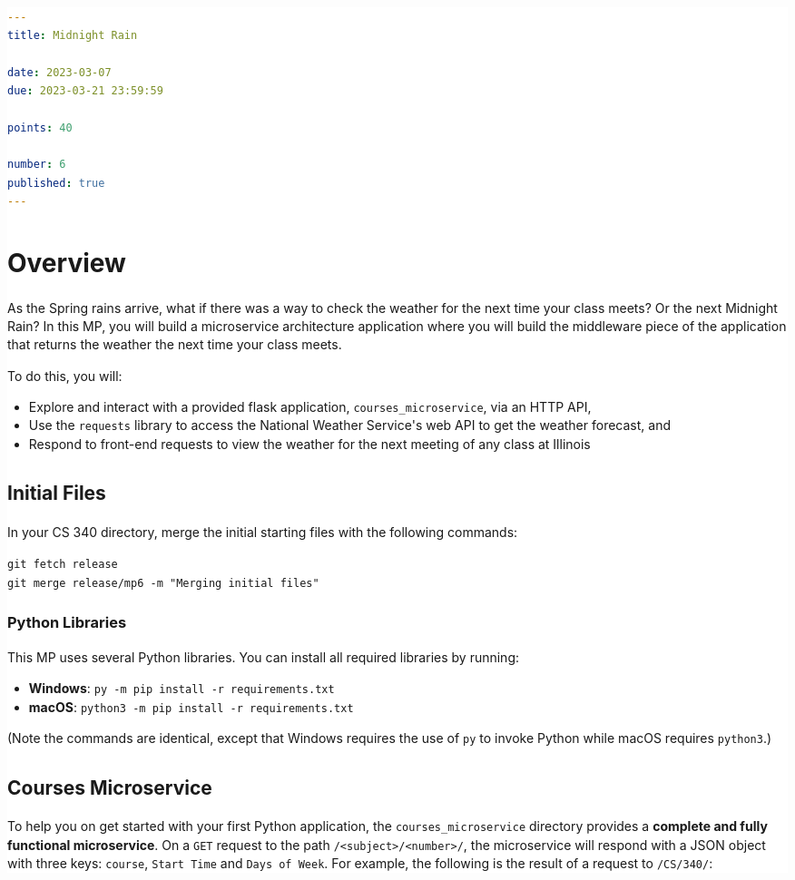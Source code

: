 ```yaml
---
title: Midnight Rain

date: 2023-03-07
due: 2023-03-21 23:59:59

points: 40

number: 6
published: true
---
```


# Overview

As the Spring rains arrive, what if there was a way to check the weather for the next time your class meets?  Or the next Midnight Rain?  In this MP, you will build a microservice architecture application where you will build the middleware piece of the application that returns the weather the next time your class meets.

To do this, you will:

- Explore and interact with a provided flask application, `courses_microservice`, via an HTTP API,
- Use the `requests` library to access the National Weather Service's web API to get the weather forecast, and
- Respond to front-end requests to view the weather for the next meeting of any class at Illinois


## Initial Files

In your CS 340 directory, merge the initial starting files with the following commands:

```
git fetch release
git merge release/mp6 -m "Merging initial files"
```

### Python Libraries

This MP uses several Python libraries.  You can install all required libraries by running:

- **Windows**: `py -m pip install -r requirements.txt`
- **macOS**: `python3 -m pip install -r requirements.txt`

(Note the commands are identical, except that Windows requires the use of `py` to invoke Python while macOS requires `python3`.)


## Courses Microservice

To help you on get started with your first Python application, the `courses_microservice` directory provides a **complete and fully functional microservice**.  On a `GET` request to the path `/<subject>/<number>/`, the microservice will respond with a JSON object with three keys: `course`, `Start Time` and `Days of Week`.  For example, the following is the result of a request to `/CS/340/`:
